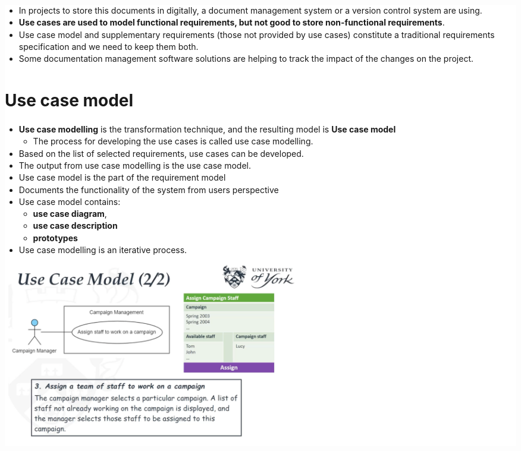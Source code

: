 * In projects to store this documents in digitally, a document management system or a version control system are using.
* **Use cases are used to model functional requirements, but not good to store non-functional requirements**.
* Use case model and supplementary requirements (those not provided by use cases) constitute a traditional requirements
  specification and we need to keep them both.
* Some documentation management software solutions are helping to track the impact of the changes on the project.

# Use case model

* **Use case modelling** is the transformation technique, and the resulting model is **Use case model**
    * The process for developing the use cases is called use case modelling.
* Based on the list of selected requirements, use cases can be developed.
* The output from use case modelling is the use case model.
* Use case model is the part of the requirement model
* Documents the functionality of the system from users perspective
* Use case model contains:
    * **use case diagram**,
    * **use case description**
    * **prototypes**
* Use case modelling is an iterative process.

<img src="./img/2/12.png" alt="alt text" width="500" height="300">    
